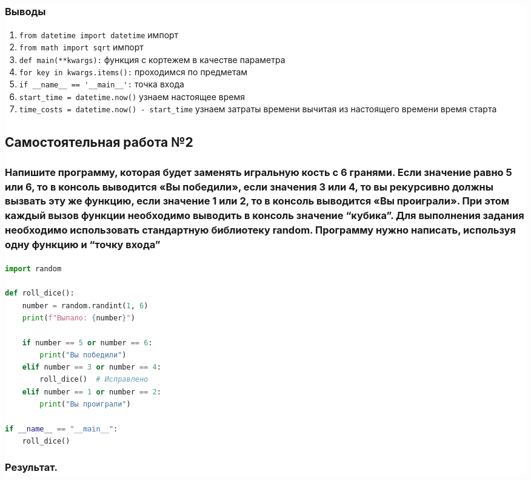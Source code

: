 ### Выводы

1. `from datetime import datetime` импорт
2. `from math import sqrt` импорт
3. `def main(**kwargs):` функция с кортежем в качестве параметра
4. `for key in kwargs.items():` проходимся по предметам
5. `if __name__ == '__main__':` точка входа
6. `start_time = datetime.now()` узнаем настоящее время
7. `time_costs = datetime.now() - start_time` узнаем затраты времени вычитая из настоящего времени время старта
  
## Самостоятельная работа №2
### Напишите программу, которая будет заменять игральную кость с 6 гранями. Если значение равно 5 или 6, то в консоль выводится «Вы победили», если значения 3 или 4, то вы рекурсивно должны вызвать эту же функцию, если значение 1 или 2, то в консоль выводится «Вы проиграли». При этом каждый вызов функции необходимо выводить в консоль значение “кубика”. Для выполнения задания необходимо использовать стандартную библиотеку random. Программу нужно написать, используя одну функцию и “точку входа”


```python
import random

def roll_dice():
    number = random.randint(1, 6)
    print(f"Выпало: {number}")  

    if number == 5 or number == 6:
        print("Вы победили")
    elif number == 3 or number == 4:
        roll_dice()  # Исправлено
    elif number == 1 or number == 2:
        print("Вы проиграли")

if __name__ == "__main__":
    roll_dice()

```
### Результат.
